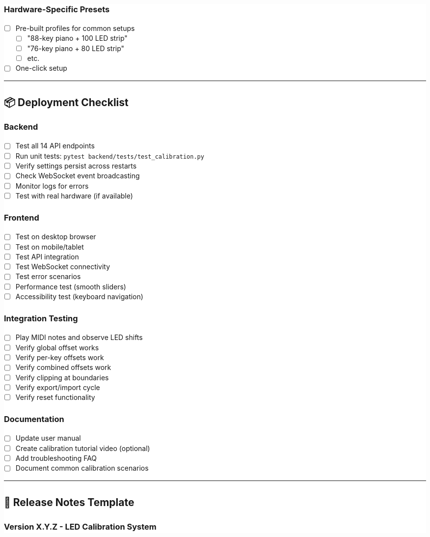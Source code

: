 ### Hardware-Specific Presets
- [ ] Pre-built profiles for common setups
  - [ ] "88-key piano + 100 LED strip"
  - [ ] "76-key piano + 80 LED strip"
  - [ ] etc.
- [ ] One-click setup

---

## 📦 Deployment Checklist

### Backend
- [ ] Test all 14 API endpoints
- [ ] Run unit tests: `pytest backend/tests/test_calibration.py`
- [ ] Verify settings persist across restarts
- [ ] Check WebSocket event broadcasting
- [ ] Monitor logs for errors
- [ ] Test with real hardware (if available)

### Frontend
- [ ] Test on desktop browser
- [ ] Test on mobile/tablet
- [ ] Test API integration
- [ ] Test WebSocket connectivity
- [ ] Test error scenarios
- [ ] Performance test (smooth sliders)
- [ ] Accessibility test (keyboard navigation)

### Integration Testing
- [ ] Play MIDI notes and observe LED shifts
- [ ] Verify global offset works
- [ ] Verify per-key offsets work
- [ ] Verify combined offsets work
- [ ] Verify clipping at boundaries
- [ ] Verify export/import cycle
- [ ] Verify reset functionality

### Documentation
- [ ] Update user manual
- [ ] Create calibration tutorial video (optional)
- [ ] Add troubleshooting FAQ
- [ ] Document common calibration scenarios

---

## 🚀 Release Notes Template

### Version X.Y.Z - LED Calibration System
